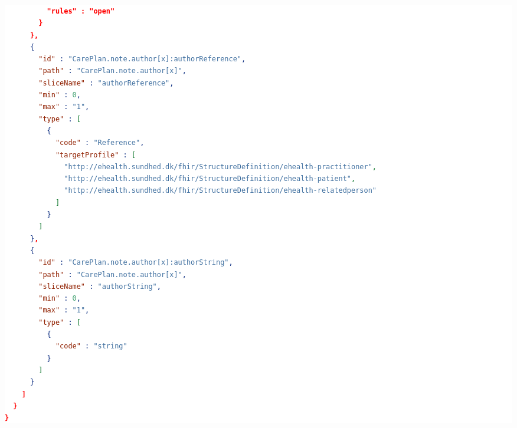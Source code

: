 ```json
          "rules" : "open"
        }
      },
      {
        "id" : "CarePlan.note.author[x]:authorReference",
        "path" : "CarePlan.note.author[x]",
        "sliceName" : "authorReference",
        "min" : 0,
        "max" : "1",
        "type" : [
          {
            "code" : "Reference",
            "targetProfile" : [
              "http://ehealth.sundhed.dk/fhir/StructureDefinition/ehealth-practitioner",
              "http://ehealth.sundhed.dk/fhir/StructureDefinition/ehealth-patient",
              "http://ehealth.sundhed.dk/fhir/StructureDefinition/ehealth-relatedperson"
            ]
          }
        ]
      },
      {
        "id" : "CarePlan.note.author[x]:authorString",
        "path" : "CarePlan.note.author[x]",
        "sliceName" : "authorString",
        "min" : 0,
        "max" : "1",
        "type" : [
          {
            "code" : "string"
          }
        ]
      }
    ]
  }
}

```
